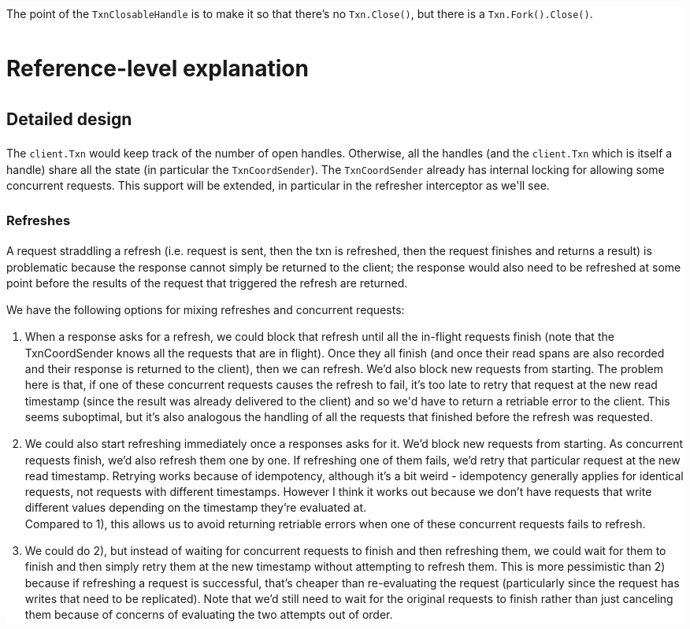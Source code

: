 The point of the `TxnClosableHandle` is to make it so that there’s no `Txn.Close()`,
but there is a `Txn.Fork().Close()`.

# Reference-level explanation

## Detailed design

The `client.Txn` would keep track of the number of open handles. Otherwise, all
the handles (and the `client.Txn` which is itself a handle) share all the state
(in particular the `TxnCoordSender`). The `TxnCoordSender` already has internal
locking for allowing some concurrent requests. This support will be extended, in
particular in the refresher interceptor as we'll see.

### Refreshes

A request straddling a refresh (i.e. request is sent, then the txn is refreshed,
then the request finishes and returns a result) is problematic because the
response cannot simply be returned to the client; the response would also need
to be refreshed at some point before the results of the request that triggered
the refresh are returned.

We have the following options for mixing refreshes and concurrent requests: 

1. When a response asks for a refresh, we could block that refresh until all the
in-flight requests finish (note that the TxnCoordSender knows all the requests
that are in flight). Once they all finish (and once their read spans are also
recorded and their response is returned to the client), then we can refresh.
We’d also block new requests from starting. The problem here is that, if one of
these concurrent requests causes the refresh to fail, it’s too late to retry that
request at the new read timestamp (since the result was already delivered to the
client) and so we'd have to return a retriable error to the client. This seems
suboptimal, but it’s also analogous the handling of all the requests that
finished before the refresh was requested.

2. We could also start refreshing immediately once a responses asks for it. We’d
block new requests from starting. As concurrent requests finish, we’d also
refresh them one by one. If refreshing one of them fails, we’d retry that
particular request at the new read timestamp. Retrying works because of
idempotency, although it’s a bit weird - idempotency generally applies for
identical requests, not requests with different timestamps. However I think it
works out because we don’t have requests that write different values depending
on the timestamp they’re evaluated at.  
Compared to 1), this allows us to avoid returning retriable errors when one of
these concurrent requests fails to refresh.

3. We could do 2), but instead of waiting for concurrent requests to finish and
then refreshing them, we could wait for them to finish and then simply retry
them at the new timestamp without attempting to refresh them. This is more
pessimistic than 2) because if refreshing a request is successful, that’s
cheaper than re-evaluating the request (particularly since the request has
writes that need to be replicated). Note that we’d still need to wait for the
original requests to finish rather than just canceling them because of concerns
of evaluating the two attempts out of order.
